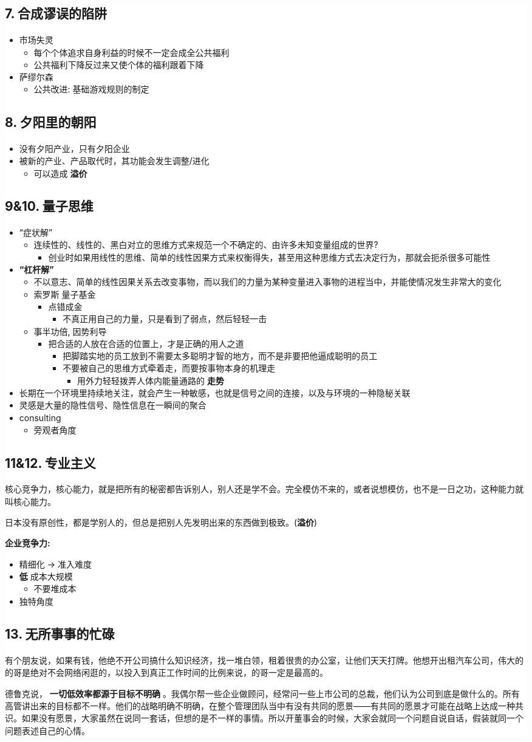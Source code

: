 ## 7. 合成谬误的陷阱
+ 市场失灵
    * 每个个体追求自身利益的时候不一定会成全公共福利
    * 公共福利下降反过来又使个体的福利跟着下降
+ 萨缪尔森
    * 公共改进: 基础游戏规则的制定

## 8. 夕阳里的朝阳
+ 没有夕阳产业，只有夕阳企业
+ 被新的产业、产品取代时，其功能会发生调整/进化
    * 可以造成 __溢价__

## 9&10. 量子思维
+ “症状解”
    * 连续性的、线性的、黑白对立的思维方式来规范一个不确定的、由许多未知变量组成的世界?
        - 创业时如果用线性的思维、简单的线性因果方式来权衡得失，甚至用这种思维方式去决定行为，那就会扼杀很多可能性
+ __“杠杆解”__
    * 不以意志、简单的线性因果关系去改变事物，而以我们的力量为某种变量进入事物的进程当中，并能使情况发生非常大的变化
    * 索罗斯 量子基金
        - 点错成金
            + 不真正用自己的力量，只是看到了弱点，然后轻轻一击
    * 事半功倍, 因势利导
        - 把合适的人放在合适的位置上，才是正确的用人之道
            + 把脚踏实地的员工放到不需要太多聪明才智的地方，而不是非要把他逼成聪明的员工
            + 不要被自己的思维方式牵着走，而要按事物本身的机理走
                * 用外力轻轻拨弄人体内能量通路的 __走势__
+ 长期在一个环境里持续地关注，就会产生一种敏感，也就是信号之间的连接，以及与环境的一种隐秘关联
+ 灵感是大量的隐性信号、隐性信息在一瞬间的聚合
+ consulting
    * 旁观者角度


## 11&12. 专业主义
核心竞争力，核心能力，就是把所有的秘密都告诉别人，别人还是学不会。完全模仿不来的，或者说想模仿，也不是一日之功，这种能力就叫核心能力。

日本没有原创性，都是学别人的，但总是把别人先发明出来的东西做到极致。(__溢价__)

__企业竞争力:__

+ 精细化 -> 准入难度
+ __低__ 成本大规模
    * 不要堆成本
+ 独特角度


## 13. 无所事事的忙碌
有个朋友说，如果有钱，他绝不开公司搞什么知识经济，找一堆白领，租着很贵的办公室，让他们天天打牌。他想开出租汽车公司，伟大的的哥是绝对不会网络闲逛的，以投入到真正工作时间的比例来说，的哥一定是最高的。

德鲁克说， __一切低效率都源于目标不明确__ 。我偶尔帮一些企业做顾问，经常问一些上市公司的总裁，他们认为公司到底是做什么的。所有高管讲出来的目标都不一样。他们的战略明确不明确，在整个管理团队当中有没有共同的愿景——有共同的愿景才可能在战略上达成一种共识。如果没有愿景，大家虽然在说同一套话，但想的是不一样的事情。所以开董事会的时候，大家会就同一个问题自说自话，假装就同一个问题表述自己的心情。
